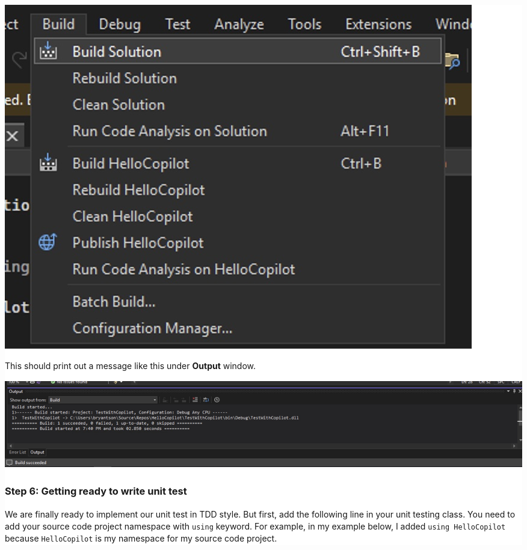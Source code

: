 ![Build](./Demos/images/14_BuildHello.jpg)

This should print out a message like this under **Output** window.

![Build output](./Demos/images/15_OutputBuild.jpg)

### Step 6: Getting ready to write unit test

We are finally ready to implement our unit test in TDD style. But first, add the following line in your unit testing class. You need to add your source code project namespace with `using` keyword. For example, in my example below, I added `using HelloCopilot` because `HelloCopilot` is my namespace for my source code project.
